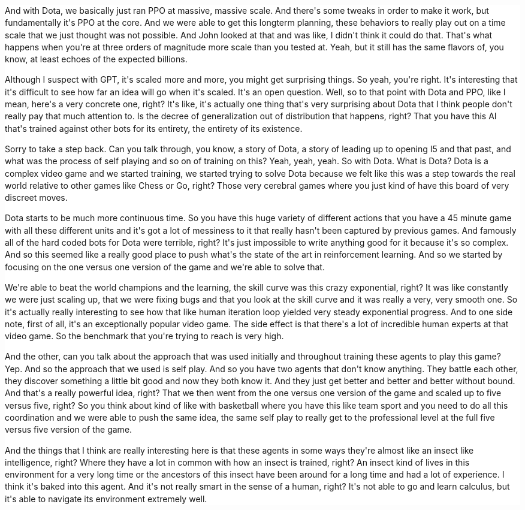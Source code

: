 And with Dota, we basically just ran PPO at massive, massive scale. And there's some tweaks in order to make it work, but fundamentally it's PPO at the core. And we were able to get this longterm planning, these behaviors to really play out on a time scale that we just thought was not possible. And John looked at that and was like, I didn't think it could do that. That's what happens when you're at three orders of magnitude more scale than you tested at. Yeah, but it still has the same flavors of, you know, at least echoes of the expected billions.

Although I suspect with GPT, it's scaled more and more, you might get surprising things. So yeah, you're right. It's interesting that it's difficult to see how far an idea will go when it's scaled. It's an open question. Well, so to that point with Dota and PPO, like I mean, here's a very concrete one, right? It's like, it's actually one thing that's very surprising about Dota that I think people don't really pay that much attention to. Is the decree of generalization out of distribution that happens, right? That you have this AI that's trained against other bots for its entirety, the entirety of its existence.

Sorry to take a step back. Can you talk through, you know, a story of Dota, a story of leading up to opening I5 and that past, and what was the process of self playing and so on of training on this? Yeah, yeah, yeah. So with Dota. What is Dota? Dota is a complex video game and we started training, we started trying to solve Dota because we felt like this was a step towards the real world relative to other games like Chess or Go, right? Those very cerebral games where you just kind of have this board of very discreet moves.

Dota starts to be much more continuous time. So you have this huge variety of different actions that you have a 45 minute game with all these different units and it's got a lot of messiness to it that really hasn't been captured by previous games. And famously all of the hard coded bots for Dota were terrible, right? It's just impossible to write anything good for it because it's so complex. And so this seemed like a really good place to push what's the state of the art in reinforcement learning. And so we started by focusing on the one versus one version of the game and we're able to solve that.

We're able to beat the world champions and the learning, the skill curve was this crazy exponential, right? It was like constantly we were just scaling up, that we were fixing bugs and that you look at the skill curve and it was really a very, very smooth one. So it's actually really interesting to see how that like human iteration loop yielded very steady exponential progress. And to one side note, first of all, it's an exceptionally popular video game. The side effect is that there's a lot of incredible human experts at that video game. So the benchmark that you're trying to reach is very high.

And the other, can you talk about the approach that was used initially and throughout training these agents to play this game? Yep. And so the approach that we used is self play. And so you have two agents that don't know anything. They battle each other, they discover something a little bit good and now they both know it. And they just get better and better and better without bound. And that's a really powerful idea, right? That we then went from the one versus one version of the game and scaled up to five versus five, right? So you think about kind of like with basketball where you have this like team sport and you need to do all this coordination and we were able to push the same idea, the same self play to really get to the professional level at the full five versus five version of the game.

And the things that I think are really interesting here is that these agents in some ways they're almost like an insect like intelligence, right? Where they have a lot in common with how an insect is trained, right? An insect kind of lives in this environment for a very long time or the ancestors of this insect have been around for a long time and had a lot of experience. I think it's baked into this agent. And it's not really smart in the sense of a human, right? It's not able to go and learn calculus, but it's able to navigate its environment extremely well.

